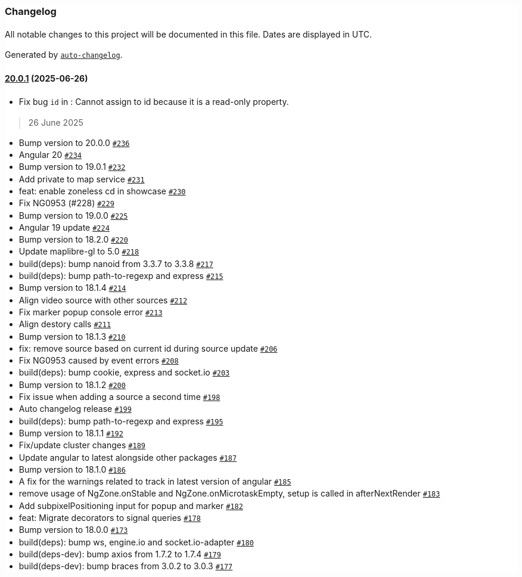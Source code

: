 ### Changelog

All notable changes to this project will be documented in this file. Dates are displayed in UTC.

Generated by [`auto-changelog`](https://github.com/CookPete/auto-changelog).

#### [20.0.1](https://github.com/maplibre/ngx-maplibre-gl/compare/v20.0.1...v20.0.1) (2025-06-26)

- Fix bug `id` in <mgl-geojson-source> : Cannot assign to id because it is a read-only property.

> 26 June 2025

- Bump version to 20.0.0 [`#236`](https://github.com/NikooDev/ngx-maplibre-gl/pull/236)
- Angular 20 [`#234`](https://github.com/NikooDev/ngx-maplibre-gl/pull/234)
- Bump version to 19.0.1 [`#232`](https://github.com/NikooDev/ngx-maplibre-gl/pull/232)
- Add private to map service [`#231`](https://github.com/NikooDev/ngx-maplibre-gl/pull/231)
- feat: enable zoneless cd in showcase [`#230`](https://github.com/NikooDev/ngx-maplibre-gl/pull/230)
- Fix NG0953 (#228) [`#229`](https://github.com/NikooDev/ngx-maplibre-gl/pull/229)
- Bump version to 19.0.0 [`#225`](https://github.com/NikooDev/ngx-maplibre-gl/pull/225)
- Angular 19 update [`#224`](https://github.com/NikooDev/ngx-maplibre-gl/pull/224)
- Bump version to 18.2.0 [`#220`](https://github.com/NikooDev/ngx-maplibre-gl/pull/220)
- Update maplibre-gl to 5.0 [`#218`](https://github.com/NikooDev/ngx-maplibre-gl/pull/218)
- build(deps): bump nanoid from 3.3.7 to 3.3.8 [`#217`](https://github.com/NikooDev/ngx-maplibre-gl/pull/217)
- build(deps): bump path-to-regexp and express [`#215`](https://github.com/NikooDev/ngx-maplibre-gl/pull/215)
- Bump version to 18.1.4 [`#214`](https://github.com/NikooDev/ngx-maplibre-gl/pull/214)
- Align video source with other sources [`#212`](https://github.com/NikooDev/ngx-maplibre-gl/pull/212)
- Fix marker popup console error [`#213`](https://github.com/NikooDev/ngx-maplibre-gl/pull/213)
- Align destory calls [`#211`](https://github.com/NikooDev/ngx-maplibre-gl/pull/211)
- Bump version to 18.1.3 [`#210`](https://github.com/NikooDev/ngx-maplibre-gl/pull/210)
- fix: remove source based on current id during source update [`#206`](https://github.com/NikooDev/ngx-maplibre-gl/pull/206)
- Fix NG0953 caused by event errors [`#208`](https://github.com/NikooDev/ngx-maplibre-gl/pull/208)
- build(deps): bump cookie, express and socket.io [`#203`](https://github.com/NikooDev/ngx-maplibre-gl/pull/203)
- Bump version to 18.1.2 [`#200`](https://github.com/NikooDev/ngx-maplibre-gl/pull/200)
- Fix issue when adding a source a second time [`#198`](https://github.com/NikooDev/ngx-maplibre-gl/pull/198)
- Auto changelog release [`#199`](https://github.com/NikooDev/ngx-maplibre-gl/pull/199)
- build(deps): bump path-to-regexp and express [`#195`](https://github.com/NikooDev/ngx-maplibre-gl/pull/195)
- Bump version to 18.1.1 [`#192`](https://github.com/NikooDev/ngx-maplibre-gl/pull/192)
- Fix/update cluster changes [`#189`](https://github.com/NikooDev/ngx-maplibre-gl/pull/189)
- Update angular to latest alongside other packages [`#187`](https://github.com/NikooDev/ngx-maplibre-gl/pull/187)
- Bump version to 18.1.0 [`#186`](https://github.com/NikooDev/ngx-maplibre-gl/pull/186)
- A fix for the warnings related to track in latest version of angular [`#185`](https://github.com/NikooDev/ngx-maplibre-gl/pull/185)
- remove usage of NgZone.onStable and NgZone.onMicrotaskEmpty, setup is called in afterNextRender [`#183`](https://github.com/NikooDev/ngx-maplibre-gl/pull/183)
- Add subpixelPositioning input for popup and marker [`#182`](https://github.com/NikooDev/ngx-maplibre-gl/pull/182)
- feat: Migrate decorators to signal queries [`#178`](https://github.com/NikooDev/ngx-maplibre-gl/pull/178)
- Bump version to 18.0.0 [`#173`](https://github.com/NikooDev/ngx-maplibre-gl/pull/173)
- build(deps): bump ws, engine.io and socket.io-adapter [`#180`](https://github.com/NikooDev/ngx-maplibre-gl/pull/180)
- build(deps-dev): bump axios from 1.7.2 to 1.7.4 [`#179`](https://github.com/NikooDev/ngx-maplibre-gl/pull/179)
- build(deps-dev): bump braces from 3.0.2 to 3.0.3 [`#177`](https://github.com/NikooDev/ngx-maplibre-gl/pull/177)